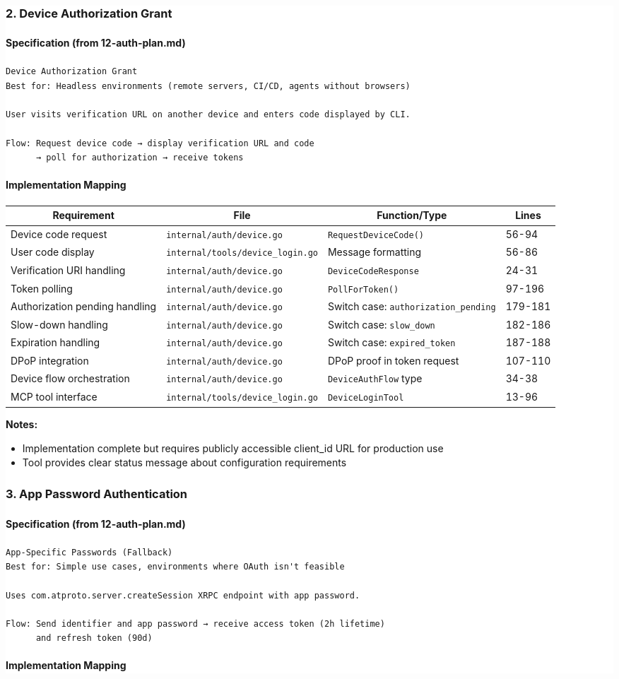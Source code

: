 ### 2. Device Authorization Grant

#### Specification (from 12-auth-plan.md)
```
Device Authorization Grant
Best for: Headless environments (remote servers, CI/CD, agents without browsers)

User visits verification URL on another device and enters code displayed by CLI.

Flow: Request device code → display verification URL and code 
      → poll for authorization → receive tokens
```

#### Implementation Mapping

| Requirement | File | Function/Type | Lines |
|-------------|------|---------------|-------|
| Device code request | `internal/auth/device.go` | `RequestDeviceCode()` | 56-94 |
| User code display | `internal/tools/device_login.go` | Message formatting | 56-86 |
| Verification URI handling | `internal/auth/device.go` | `DeviceCodeResponse` | 24-31 |
| Token polling | `internal/auth/device.go` | `PollForToken()` | 97-196 |
| Authorization pending handling | `internal/auth/device.go` | Switch case: `authorization_pending` | 179-181 |
| Slow-down handling | `internal/auth/device.go` | Switch case: `slow_down` | 182-186 |
| Expiration handling | `internal/auth/device.go` | Switch case: `expired_token` | 187-188 |
| DPoP integration | `internal/auth/device.go` | DPoP proof in token request | 107-110 |
| Device flow orchestration | `internal/auth/device.go` | `DeviceAuthFlow` type | 34-38 |
| MCP tool interface | `internal/tools/device_login.go` | `DeviceLoginTool` | 13-96 |

**Notes:** 
- Implementation complete but requires publicly accessible client_id URL for production use
- Tool provides clear status message about configuration requirements

### 3. App Password Authentication

#### Specification (from 12-auth-plan.md)
```
App-Specific Passwords (Fallback)
Best for: Simple use cases, environments where OAuth isn't feasible

Uses com.atproto.server.createSession XRPC endpoint with app password.

Flow: Send identifier and app password → receive access token (2h lifetime) 
      and refresh token (90d)
```

#### Implementation Mapping
